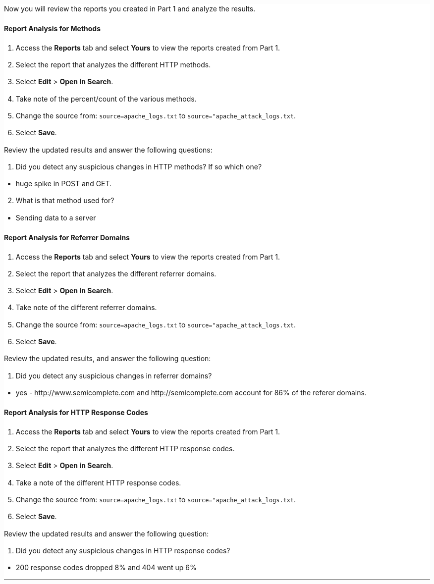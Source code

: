 Now you will review the reports you created in Part 1 and analyze the results.

#### Report Analysis for Methods

1. Access the **Reports** tab and select **Yours** to view the reports created from Part 1.

2. Select the report that analyzes the different HTTP methods.

3. Select **Edit** > **Open in Search**.

4. Take note of the percent/count of the various methods.

5. Change the source from: `source=apache_logs.txt` to `source="apache_attack_logs.txt`.

6. Select **Save**.

Review the updated results and answer the following questions:

1. Did you detect any suspicious changes in HTTP methods? If so which one?
  - huge spike in POST and GET.

2. What is that method used for?
  - Sending data to a server

#### Report Analysis for Referrer Domains

1. Access the **Reports** tab and select **Yours** to view the reports created from Part 1.

2. Select the report that analyzes the different referrer domains.

3. Select **Edit** > **Open in Search**.

4. Take note of the different referrer domains.

5. Change the source from: `source=apache_logs.txt` to `source="apache_attack_logs.txt`.

6. Select **Save**.

Review the updated results, and answer the following question:
1. Did you detect any suspicious changes in referrer domains?
  - yes - http://www.semicomplete.com and http://semicomplete.com account for 86% of the referer domains.

#### Report Analysis for HTTP Response Codes

1. Access the **Reports** tab and select **Yours** to view the reports created from Part 1.

2. Select the report that analyzes the different HTTP response codes.

3. Select **Edit** > **Open in Search**.

4. Take a note of the different HTTP response codes.
5. Change the source from: `source=apache_logs.txt` to `source="apache_attack_logs.txt`.

6. Select **Save**.

Review the updated results and answer the following question:

1. Did you detect any suspicious changes in HTTP response codes?
  - 200 response codes dropped 8% and 404 went up 6%

---
